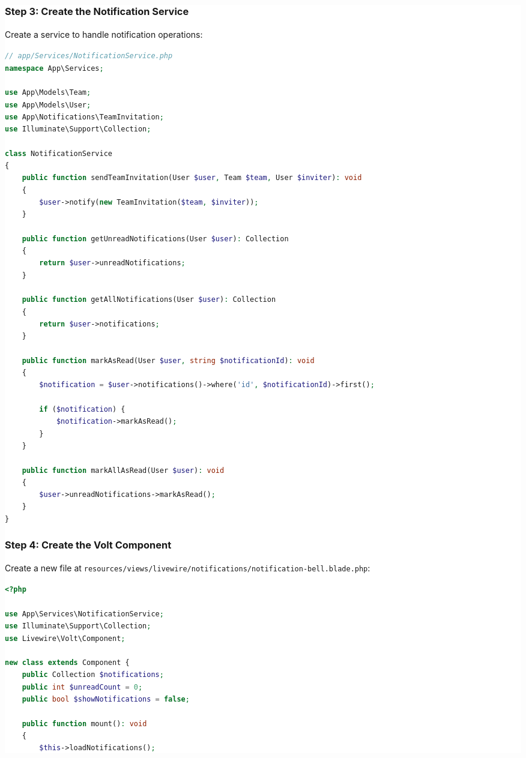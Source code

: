 ### Step 3: Create the Notification Service

Create a service to handle notification operations:

```php
// app/Services/NotificationService.php
namespace App\Services;

use App\Models\Team;
use App\Models\User;
use App\Notifications\TeamInvitation;
use Illuminate\Support\Collection;

class NotificationService
{
    public function sendTeamInvitation(User $user, Team $team, User $inviter): void
    {
        $user->notify(new TeamInvitation($team, $inviter));
    }

    public function getUnreadNotifications(User $user): Collection
    {
        return $user->unreadNotifications;
    }

    public function getAllNotifications(User $user): Collection
    {
        return $user->notifications;
    }

    public function markAsRead(User $user, string $notificationId): void
    {
        $notification = $user->notifications()->where('id', $notificationId)->first();
        
        if ($notification) {
            $notification->markAsRead();
        }
    }

    public function markAllAsRead(User $user): void
    {
        $user->unreadNotifications->markAsRead();
    }
}
```

### Step 4: Create the Volt Component

Create a new file at `resources/views/livewire/notifications/notification-bell.blade.php`:

```php
<?php

use App\Services\NotificationService;
use Illuminate\Support\Collection;
use Livewire\Volt\Component;

new class extends Component {
    public Collection $notifications;
    public int $unreadCount = 0;
    public bool $showNotifications = false;
    
    public function mount(): void
    {
        $this->loadNotifications();
```